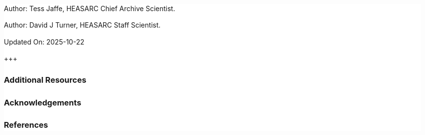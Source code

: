 Author: Tess Jaffe, HEASARC Chief Archive Scientist.

Author: David J Turner, HEASARC Staff Scientist.

Updated On: 2025-10-22

+++

### Additional Resources

### Acknowledgements


### References
